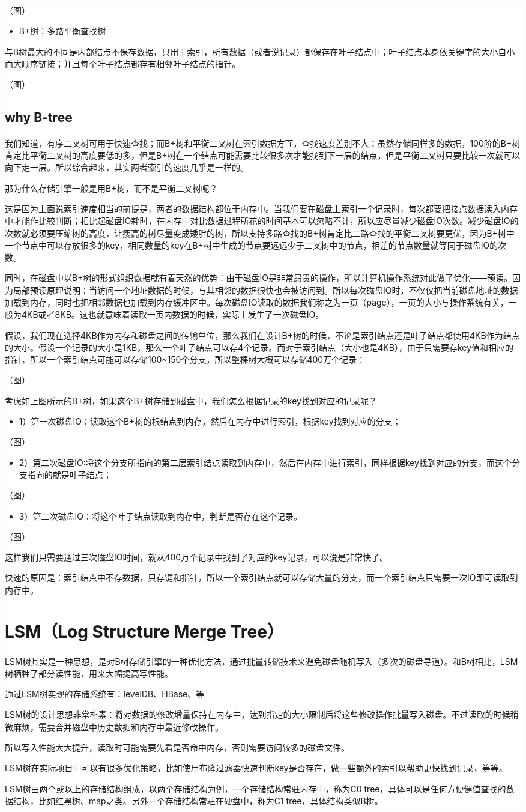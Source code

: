 （图）

- B+树：多路平衡查找树

与B树最大的不同是内部结点不保存数据，只用于索引，所有数据（或者说记录）都保存在叶子结点中；叶子结点本身依关键字的大小自小而大顺序链接；并且每个叶子结点都存有相邻叶子结点的指针。

（图）

## why B-tree

我们知道，有序二叉树可用于快速查找；而B+树和平衡二叉树在索引数据方面，查找速度差别不大：虽然存储同样多的数据，100阶的B+树肯定比平衡二叉树的高度要低的多，但是B+树在一个结点可能需要比较很多次才能找到下一层的结点，但是平衡二叉树只要比较一次就可以向下走一层。所以综合起来，其实两者索引的速度几乎是一样的。

那为什么存储引擎一般是用B+树，而不是平衡二叉树呢？

这是因为上面说索引速度相当的前提是，两者的数据结构都位于内存中。当我们要在磁盘上索引一个记录时，每次都要把接点数据读入内存中才能作比较判断；相比起磁盘IO耗时，在内存中对比数据过程所花的时间基本可以忽略不计，所以应尽量减少磁盘IO次数。减少磁盘IO的次数就必须要压缩树的高度，让瘦高的树尽量变成矮胖的树，所以支持多路查找的B+树肯定比二路查找的平衡二叉树要更优，因为B+树中一个节点中可以存放很多的key，相同数量的key在B+树中生成的节点要远远少于二叉树中的节点，相差的节点数量就等同于磁盘IO的次数。

同时，在磁盘中以B+树的形式组织数据就有着天然的优势：由于磁盘IO是非常昂贵的操作，所以计算机操作系统对此做了优化——预读。因为局部预读原理说明：当访问一个地址数据的时候，与其相邻的数据很快也会被访问到。所以每次磁盘IO时，不仅仅把当前磁盘地址的数据加载到内存，同时也把相邻数据也加载到内存缓冲区中。每次磁盘IO读取的数据我们称之为一页（page），一页的大小与操作系统有关，一般为4KB或者8KB。这也就意味着读取一页内数据的时候，实际上发生了一次磁盘IO。

假设，我们现在选择4KB作为内存和磁盘之间的传输单位，那么我们在设计B+树的时候，不论是索引结点还是叶子结点都使用4KB作为结点的大小。假设一个记录的大小是1KB，那么一个叶子结点可以存4个记录。而对于索引结点（大小也是4KB），由于只需要存key值和相应的指针，所以一个索引结点可能可以存储100~150个分支，所以整棵树大概可以存储400万个记录：

（图）

考虑如上图所示的B+树，如果这个B+树存储到磁盘中，我们怎么根据记录的key找到对应的记录呢？

- 1）第一次磁盘IO：读取这个B+树的根结点到内存，然后在内存中进行索引，根据key找到对应的分支；

（图）

- 2）第二次磁盘IO:将这个分支所指向的第二层索引结点读取到内存中，然后在内存中进行索引，同样根据key找到对应的分支，而这个分支指向的就是叶子结点；

（图）

- 3）第二次磁盘IO：将这个叶子结点读取到内存中，判断是否存在这个记录。

（图）

这样我们只需要通过三次磁盘IO时间，就从400万个记录中找到了对应的key记录，可以说是非常快了。

快速的原因是：索引结点中不存数据，只存键和指针，所以一个索引结点就可以存储大量的分支，而一个索引结点只需要一次IO即可读取到内存中。


# LSM（Log Structure Merge Tree）

LSM树其实是一种思想，是对B树存储引擎的一种优化方法，通过批量转储技术来避免磁盘随机写入（多次的磁盘寻道）。和B树相比，LSM树牺牲了部分读性能，用来大幅提高写性能。

通过LSM树实现的存储系统有：levelDB、HBase、等

LSM树的设计思想非常朴素：将对数据的修改增量保持在内存中，达到指定的大小限制后将这些修改操作批量写入磁盘。不过读取的时候稍微麻烦，需要合并磁盘中历史数据和内存中最近修改操作。

所以写入性能大大提升，读取时可能需要先看是否命中内存，否则需要访问较多的磁盘文件。

LSM树在实际项目中可以有很多优化策略，比如使用布隆过滤器快速判断key是否存在，做一些额外的索引以帮助更快找到记录，等等。

LSM树由两个或以上的存储结构组成，以两个存储结构为例，一个存储结构常驻内存中，称为C0 tree，具体可以是任何方便健值查找的数据结构，比如红黑树、map之类。另外一个存储结构常驻在硬盘中，称为C1 tree，具体结构类似B树。
